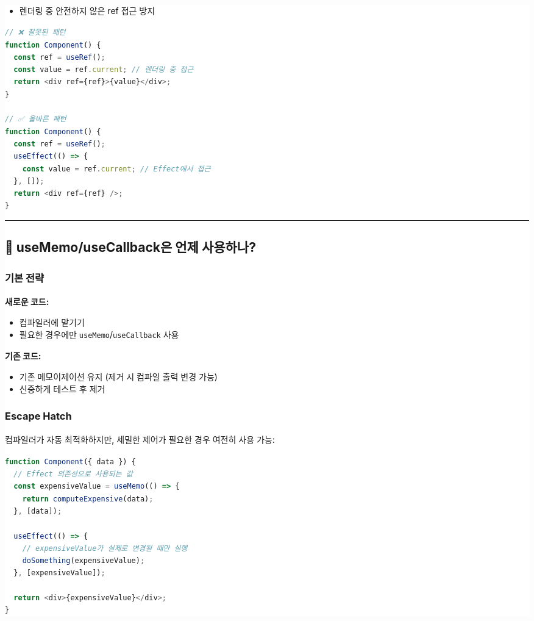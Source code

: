 - 렌더링 중 안전하지 않은 ref 접근 방지

```typescript
// ❌ 잘못된 패턴
function Component() {
  const ref = useRef();
  const value = ref.current; // 렌더링 중 접근
  return <div ref={ref}>{value}</div>;
}

// ✅ 올바른 패턴
function Component() {
  const ref = useRef();
  useEffect(() => {
    const value = ref.current; // Effect에서 접근
  }, []);
  return <div ref={ref} />;
}
```

---

## 🔧 useMemo/useCallback은 언제 사용하나?

### 기본 전략

**새로운 코드:**

- 컴파일러에 맡기기
- 필요한 경우에만 `useMemo`/`useCallback` 사용

**기존 코드:**

- 기존 메모이제이션 유지 (제거 시 컴파일 출력 변경 가능)
- 신중하게 테스트 후 제거

### Escape Hatch

컴파일러가 자동 최적화하지만, 세밀한 제어가 필요한 경우 여전히 사용 가능:

```typescript
function Component({ data }) {
  // Effect 의존성으로 사용되는 값
  const expensiveValue = useMemo(() => {
    return computeExpensive(data);
  }, [data]);

  useEffect(() => {
    // expensiveValue가 실제로 변경될 때만 실행
    doSomething(expensiveValue);
  }, [expensiveValue]);

  return <div>{expensiveValue}</div>;
}
```
